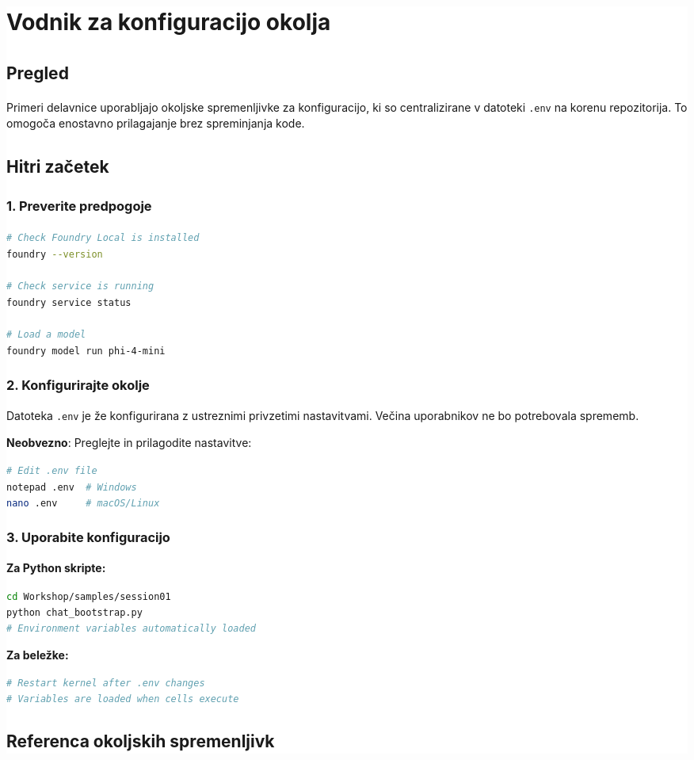 
# Vodnik za konfiguracijo okolja

## Pregled

Primeri delavnice uporabljajo okoljske spremenljivke za konfiguracijo, ki so centralizirane v datoteki `.env` na korenu repozitorija. To omogoča enostavno prilagajanje brez spreminjanja kode.

## Hitri začetek

### 1. Preverite predpogoje

```bash
# Check Foundry Local is installed
foundry --version

# Check service is running
foundry service status

# Load a model
foundry model run phi-4-mini
```

### 2. Konfigurirajte okolje

Datoteka `.env` je že konfigurirana z ustreznimi privzetimi nastavitvami. Večina uporabnikov ne bo potrebovala sprememb.

**Neobvezno**: Preglejte in prilagodite nastavitve:
```bash
# Edit .env file
notepad .env  # Windows
nano .env     # macOS/Linux
```

### 3. Uporabite konfiguracijo

**Za Python skripte:**
```bash
cd Workshop/samples/session01
python chat_bootstrap.py
# Environment variables automatically loaded
```

**Za beležke:**
```python
# Restart kernel after .env changes
# Variables are loaded when cells execute
```

## Referenca okoljskih spremenljivk

